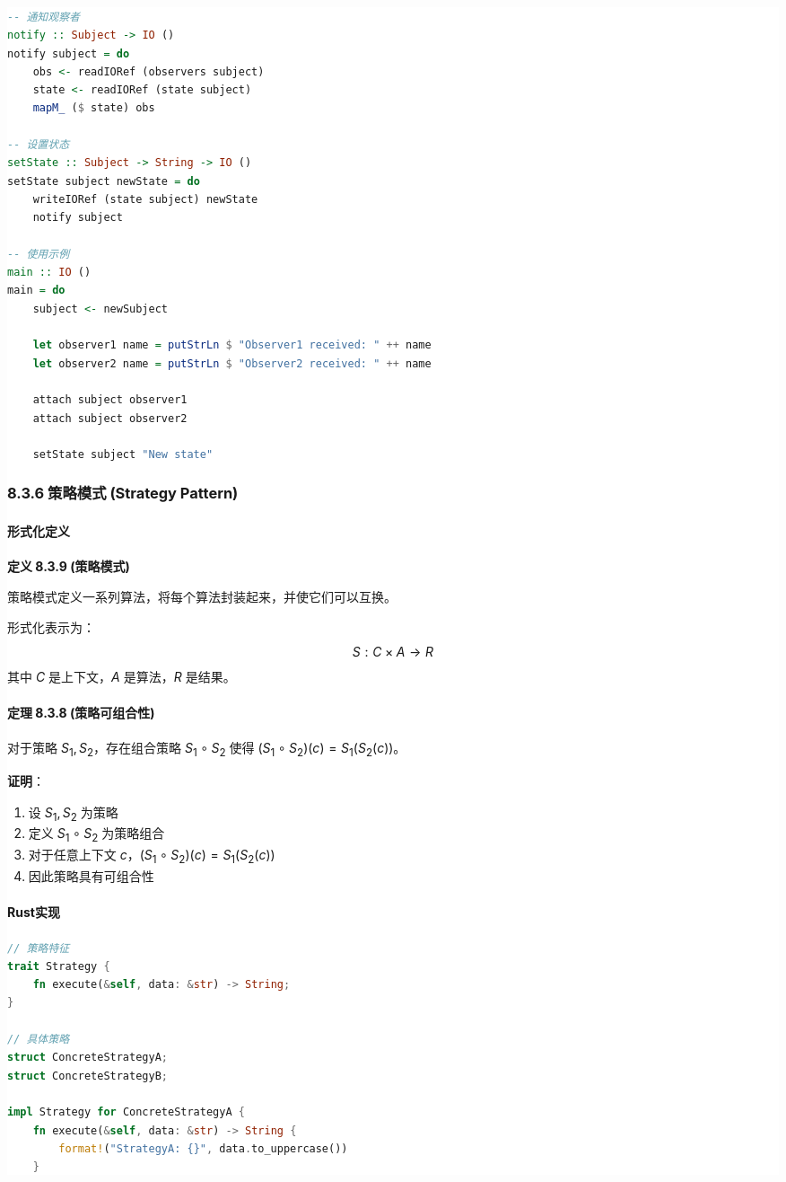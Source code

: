 ```haskell
-- 通知观察者
notify :: Subject -> IO ()
notify subject = do
    obs <- readIORef (observers subject)
    state <- readIORef (state subject)
    mapM_ ($ state) obs

-- 设置状态
setState :: Subject -> String -> IO ()
setState subject newState = do
    writeIORef (state subject) newState
    notify subject

-- 使用示例
main :: IO ()
main = do
    subject <- newSubject
    
    let observer1 name = putStrLn $ "Observer1 received: " ++ name
    let observer2 name = putStrLn $ "Observer2 received: " ++ name
    
    attach subject observer1
    attach subject observer2
    
    setState subject "New state"
```

### 8.3.6 策略模式 (Strategy Pattern)

#### 形式化定义

**定义 8.3.9 (策略模式)**

策略模式定义一系列算法，将每个算法封装起来，并使它们可以互换。

形式化表示为：
$$S: C \times A \rightarrow R$$
其中 $C$ 是上下文，$A$ 是算法，$R$ 是结果。

#### 定理 8.3.8 (策略可组合性)

对于策略 $S_1, S_2$，存在组合策略 $S_1 \circ S_2$ 使得 $(S_1 \circ S_2)(c) = S_1(S_2(c))$。

**证明**：

1. 设 $S_1, S_2$ 为策略
2. 定义 $S_1 \circ S_2$ 为策略组合
3. 对于任意上下文 $c$，$(S_1 \circ S_2)(c) = S_1(S_2(c))$
4. 因此策略具有可组合性

#### Rust实现

```rust
// 策略特征
trait Strategy {
    fn execute(&self, data: &str) -> String;
}

// 具体策略
struct ConcreteStrategyA;
struct ConcreteStrategyB;

impl Strategy for ConcreteStrategyA {
    fn execute(&self, data: &str) -> String {
        format!("StrategyA: {}", data.to_uppercase())
    }
```